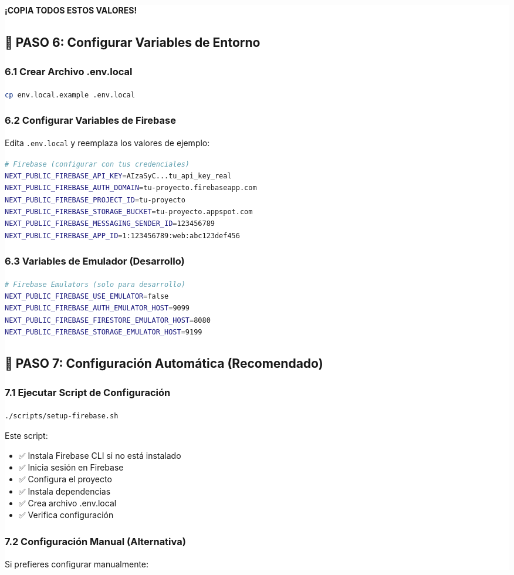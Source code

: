 **¡COPIA TODOS ESTOS VALORES!**

## 🔧 **PASO 6: Configurar Variables de Entorno**

### 6.1 Crear Archivo .env.local

```bash
cp env.local.example .env.local
```

### 6.2 Configurar Variables de Firebase

Edita `.env.local` y reemplaza los valores de ejemplo:

```bash
# Firebase (configurar con tus credenciales)
NEXT_PUBLIC_FIREBASE_API_KEY=AIzaSyC...tu_api_key_real
NEXT_PUBLIC_FIREBASE_AUTH_DOMAIN=tu-proyecto.firebaseapp.com
NEXT_PUBLIC_FIREBASE_PROJECT_ID=tu-proyecto
NEXT_PUBLIC_FIREBASE_STORAGE_BUCKET=tu-proyecto.appspot.com
NEXT_PUBLIC_FIREBASE_MESSAGING_SENDER_ID=123456789
NEXT_PUBLIC_FIREBASE_APP_ID=1:123456789:web:abc123def456
```

### 6.3 Variables de Emulador (Desarrollo)

```bash
# Firebase Emulators (solo para desarrollo)
NEXT_PUBLIC_FIREBASE_USE_EMULATOR=false
NEXT_PUBLIC_FIREBASE_AUTH_EMULATOR_HOST=9099
NEXT_PUBLIC_FIREBASE_FIRESTORE_EMULATOR_HOST=8080
NEXT_PUBLIC_FIREBASE_STORAGE_EMULATOR_HOST=9199
```

## 🚀 **PASO 7: Configuración Automática (Recomendado)**

### 7.1 Ejecutar Script de Configuración

```bash
./scripts/setup-firebase.sh
```

Este script:

- ✅ Instala Firebase CLI si no está instalado
- ✅ Inicia sesión en Firebase
- ✅ Configura el proyecto
- ✅ Instala dependencias
- ✅ Crea archivo .env.local
- ✅ Verifica configuración

### 7.2 Configuración Manual (Alternativa)

Si prefieres configurar manualmente:
